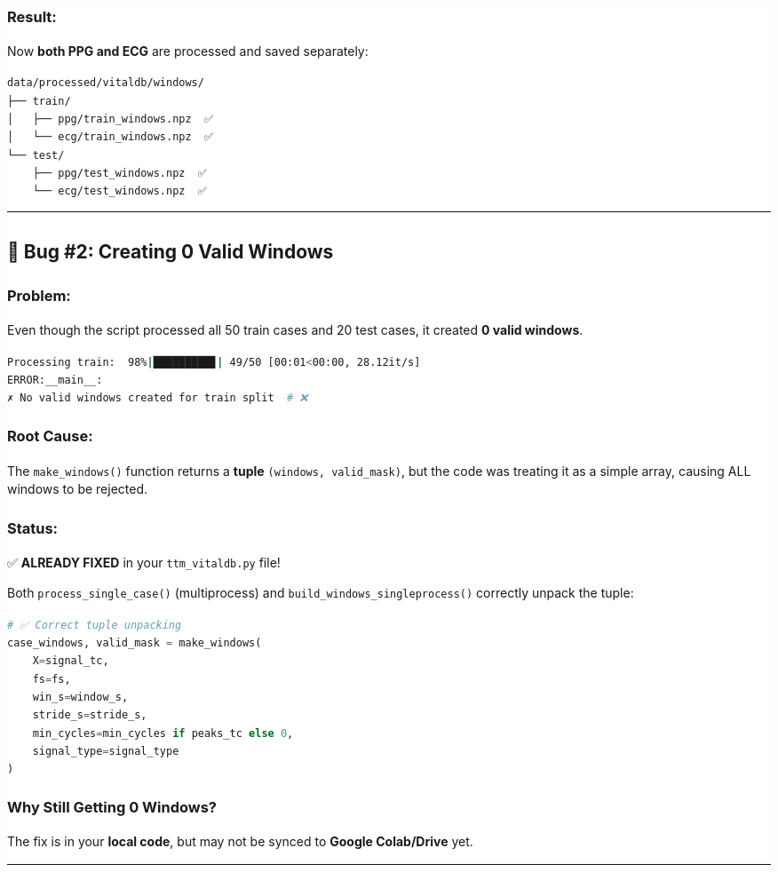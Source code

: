### **Result:**
Now **both PPG and ECG** are processed and saved separately:
```
data/processed/vitaldb/windows/
├── train/
│   ├── ppg/train_windows.npz  ✅
│   └── ecg/train_windows.npz  ✅
└── test/
    ├── ppg/test_windows.npz  ✅
    └── ecg/test_windows.npz  ✅
```

---

## 🐛 **Bug #2: Creating 0 Valid Windows**

### **Problem:**
Even though the script processed all 50 train cases and 20 test cases, it created **0 valid windows**.

```bash
Processing train:  98%|█████████▊| 49/50 [00:01<00:00, 28.12it/s]
ERROR:__main__:
✗ No valid windows created for train split  # ❌
```

### **Root Cause:**
The `make_windows()` function returns a **tuple** `(windows, valid_mask)`, but the code was treating it as a simple array, causing ALL windows to be rejected.

### **Status:**
✅ **ALREADY FIXED** in your `ttm_vitaldb.py` file!

Both `process_single_case()` (multiprocess) and `build_windows_singleprocess()` correctly unpack the tuple:

```python
# ✅ Correct tuple unpacking
case_windows, valid_mask = make_windows(
    X=signal_tc,
    fs=fs,
    win_s=window_s,
    stride_s=stride_s,
    min_cycles=min_cycles if peaks_tc else 0,
    signal_type=signal_type
)
```

### **Why Still Getting 0 Windows?**
The fix is in your **local code**, but may not be synced to **Google Colab/Drive** yet.

---
